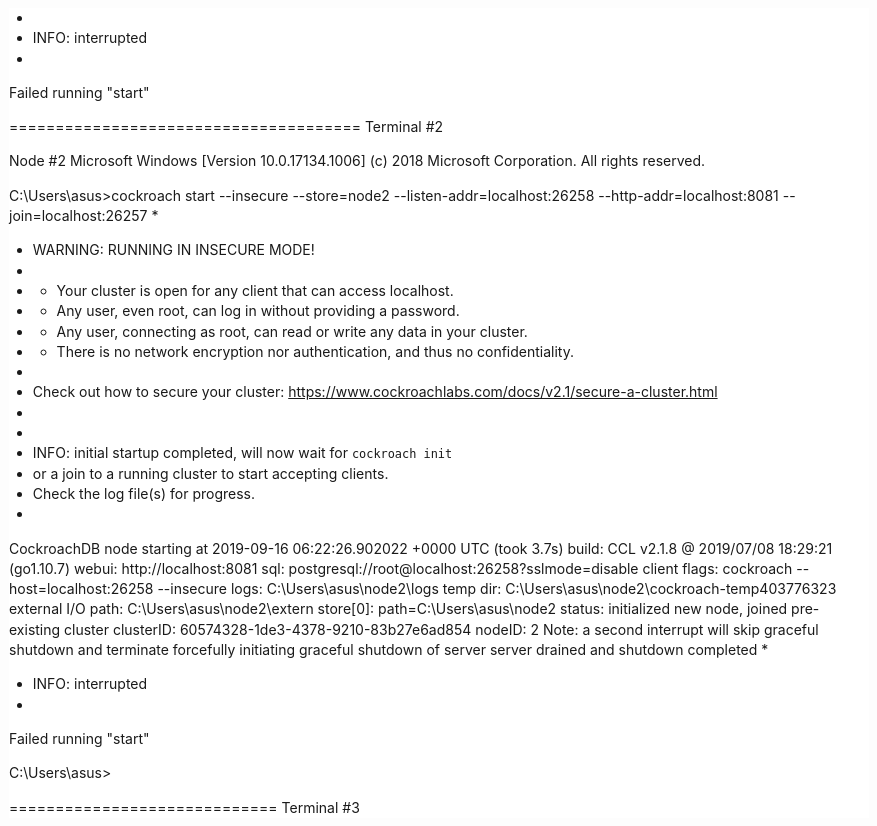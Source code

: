 *
* INFO: interrupted
*
Failed running "start"

======================================
Terminal #2

Node #2
Microsoft Windows [Version 10.0.17134.1006]
(c) 2018 Microsoft Corporation. All rights reserved.

C:\Users\asus>cockroach start --insecure --store=node2 --listen-addr=localhost:26258 --http-addr=localhost:8081 --join=localhost:26257
*
* WARNING: RUNNING IN INSECURE MODE!
*
* - Your cluster is open for any client that can access localhost.
* - Any user, even root, can log in without providing a password.
* - Any user, connecting as root, can read or write any data in your cluster.
* - There is no network encryption nor authentication, and thus no confidentiality.
*
* Check out how to secure your cluster: https://www.cockroachlabs.com/docs/v2.1/secure-a-cluster.html
*
*
* INFO: initial startup completed, will now wait for `cockroach init`
* or a join to a running cluster to start accepting clients.
* Check the log file(s) for progress.
*
CockroachDB node starting at 2019-09-16 06:22:26.902022 +0000 UTC (took 3.7s)
build:               CCL v2.1.8 @ 2019/07/08 18:29:21 (go1.10.7)
webui:               http://localhost:8081
sql:                 postgresql://root@localhost:26258?sslmode=disable
client flags:        cockroach <client cmd> --host=localhost:26258 --insecure
logs:                C:\Users\asus\node2\logs
temp dir:            C:\Users\asus\node2\cockroach-temp403776323
external I/O path:   C:\Users\asus\node2\extern
store[0]:            path=C:\Users\asus\node2
status:              initialized new node, joined pre-existing cluster
clusterID:           60574328-1de3-4378-9210-83b27e6ad854
nodeID:              2
Note: a second interrupt will skip graceful shutdown and terminate forcefully
initiating graceful shutdown of server
server drained and shutdown completed
*
* INFO: interrupted
*
Failed running "start"

C:\Users\asus>


=============================
Terminal #3
